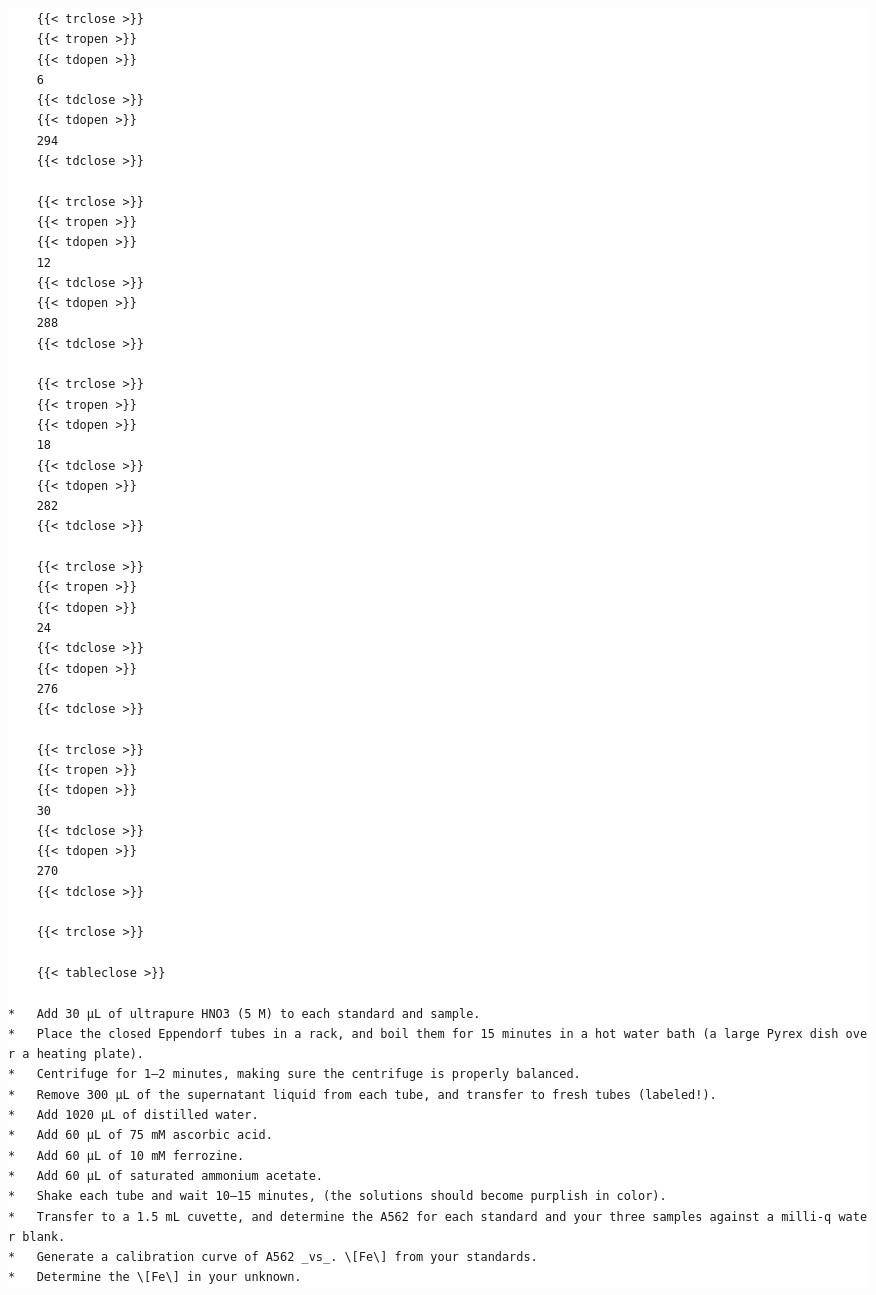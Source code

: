         {{< trclose >}}
        {{< tropen >}}
        {{< tdopen >}}
        6
        {{< tdclose >}}
        {{< tdopen >}}
        294
        {{< tdclose >}}
        
        {{< trclose >}}
        {{< tropen >}}
        {{< tdopen >}}
        12
        {{< tdclose >}}
        {{< tdopen >}}
        288
        {{< tdclose >}}
        
        {{< trclose >}}
        {{< tropen >}}
        {{< tdopen >}}
        18
        {{< tdclose >}}
        {{< tdopen >}}
        282
        {{< tdclose >}}
        
        {{< trclose >}}
        {{< tropen >}}
        {{< tdopen >}}
        24
        {{< tdclose >}}
        {{< tdopen >}}
        276
        {{< tdclose >}}
        
        {{< trclose >}}
        {{< tropen >}}
        {{< tdopen >}}
        30
        {{< tdclose >}}
        {{< tdopen >}}
        270
        {{< tdclose >}}
        
        {{< trclose >}}
        
        {{< tableclose >}}
        
    *   Add 30 µL of ultrapure HNO3 (5 M) to each standard and sample.
    *   Place the closed Eppendorf tubes in a rack, and boil them for 15 minutes in a hot water bath (a large Pyrex dish over a heating plate).
    *   Centrifuge for 1–2 minutes, making sure the centrifuge is properly balanced.
    *   Remove 300 µL of the supernatant liquid from each tube, and transfer to fresh tubes (labeled!).
    *   Add 1020 µL of distilled water.
    *   Add 60 µL of 75 mM ascorbic acid.
    *   Add 60 µL of 10 mM ferrozine.
    *   Add 60 µL of saturated ammonium acetate.
    *   Shake each tube and wait 10–15 minutes, (the solutions should become purplish in color).
    *   Transfer to a 1.5 mL cuvette, and determine the A562 for each standard and your three samples against a milli-q water blank.
    *   Generate a calibration curve of A562 _vs_. \[Fe\] from your standards.
    *   Determine the \[Fe\] in your unknown.
